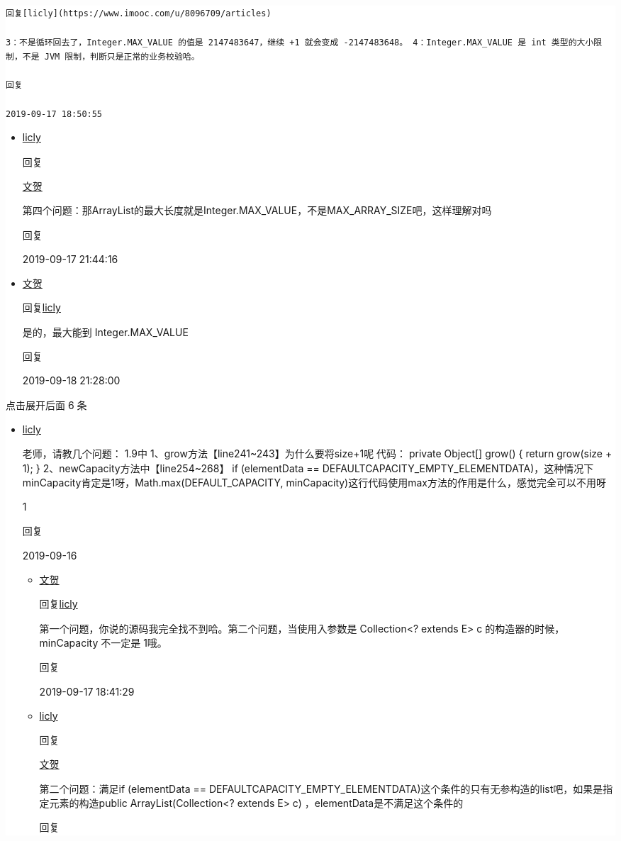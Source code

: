    回复[licly](https://www.imooc.com/u/8096709/articles)

    3：不是循环回去了，Integer.MAX_VALUE 的值是 2147483647，继续 +1 就会变成 -2147483648。 4：Integer.MAX_VALUE 是 int 类型的大小限制，不是 JVM 限制，判断只是正常的业务校验哈。

    回复

    2019-09-17 18:50:55

  - [licly](https://www.imooc.com/u/8096709/articles)

    回复

    [文贺](https://www.imooc.com/u/8062574/articles)

    第四个问题：那ArrayList的最大长度就是Integer.MAX_VALUE，不是MAX_ARRAY_SIZE吧，这样理解对吗

    回复

    2019-09-17 21:44:16

  - [文贺](https://www.imooc.com/u/8062574/articles)

    回复[licly](https://www.imooc.com/u/8096709/articles)

    是的，最大能到 Integer.MAX_VALUE

    回复

    2019-09-18 21:28:00

  点击展开后面 6 条

- [licly](https://www.imooc.com/u/8096709/articles)

  老师，请教几个问题： 1.9中 1、grow方法【line241~243】为什么要将size+1呢 代码： private Object[] grow() { return grow(size + 1); } 2、newCapacity方法中【line254~268】 if (elementData == DEFAULTCAPACITY_EMPTY_ELEMENTDATA)，这种情况下minCapacity肯定是1呀，Math.max(DEFAULT_CAPACITY, minCapacity)这行代码使用max方法的作用是什么，感觉完全可以不用呀

   1

  回复

  2019-09-16

  - [文贺](https://www.imooc.com/u/8062574/articles)

    回复[licly](https://www.imooc.com/u/8096709/articles)

    第一个问题，你说的源码我完全找不到哈。第二个问题，当使用入参数是 Collection&lt;? extends E&gt; c 的构造器的时候，minCapacity 不一定是 1哦。

    回复

    2019-09-17 18:41:29

  - [licly](https://www.imooc.com/u/8096709/articles)

    回复

    [文贺](https://www.imooc.com/u/8062574/articles)

    第二个问题：满足if (elementData == DEFAULTCAPACITY_EMPTY_ELEMENTDATA)这个条件的只有无参构造的list吧，如果是指定元素的构造public ArrayList(Collection&lt;? extends E&gt; c) ，elementData是不满足这个条件的

    回复
